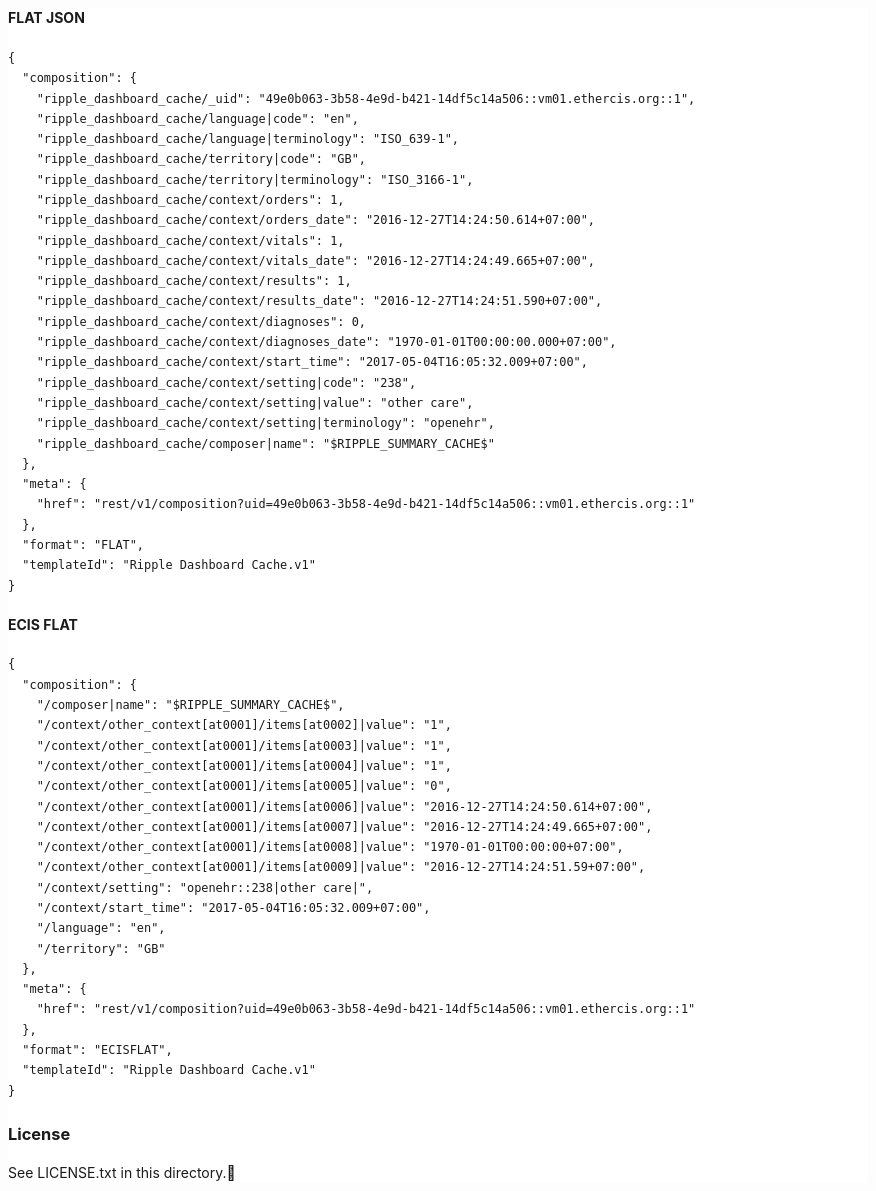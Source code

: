 #### FLAT JSON
	{
	  "composition": {
	    "ripple_dashboard_cache/_uid": "49e0b063-3b58-4e9d-b421-14df5c14a506::vm01.ethercis.org::1",
	    "ripple_dashboard_cache/language|code": "en",
	    "ripple_dashboard_cache/language|terminology": "ISO_639-1",
	    "ripple_dashboard_cache/territory|code": "GB",
	    "ripple_dashboard_cache/territory|terminology": "ISO_3166-1",
	    "ripple_dashboard_cache/context/orders": 1,
	    "ripple_dashboard_cache/context/orders_date": "2016-12-27T14:24:50.614+07:00",
	    "ripple_dashboard_cache/context/vitals": 1,
	    "ripple_dashboard_cache/context/vitals_date": "2016-12-27T14:24:49.665+07:00",
	    "ripple_dashboard_cache/context/results": 1,
	    "ripple_dashboard_cache/context/results_date": "2016-12-27T14:24:51.590+07:00",
	    "ripple_dashboard_cache/context/diagnoses": 0,
	    "ripple_dashboard_cache/context/diagnoses_date": "1970-01-01T00:00:00.000+07:00",
	    "ripple_dashboard_cache/context/start_time": "2017-05-04T16:05:32.009+07:00",
	    "ripple_dashboard_cache/context/setting|code": "238",
	    "ripple_dashboard_cache/context/setting|value": "other care",
	    "ripple_dashboard_cache/context/setting|terminology": "openehr",
	    "ripple_dashboard_cache/composer|name": "$RIPPLE_SUMMARY_CACHE$"
	  },
	  "meta": {
	    "href": "rest/v1/composition?uid=49e0b063-3b58-4e9d-b421-14df5c14a506::vm01.ethercis.org::1"
	  },
	  "format": "FLAT",
	  "templateId": "Ripple Dashboard Cache.v1"
	}

#### ECIS FLAT

	{
	  "composition": {
	    "/composer|name": "$RIPPLE_SUMMARY_CACHE$",
	    "/context/other_context[at0001]/items[at0002]|value": "1",
	    "/context/other_context[at0001]/items[at0003]|value": "1",
	    "/context/other_context[at0001]/items[at0004]|value": "1",
	    "/context/other_context[at0001]/items[at0005]|value": "0",
	    "/context/other_context[at0001]/items[at0006]|value": "2016-12-27T14:24:50.614+07:00",
	    "/context/other_context[at0001]/items[at0007]|value": "2016-12-27T14:24:49.665+07:00",
	    "/context/other_context[at0001]/items[at0008]|value": "1970-01-01T00:00:00+07:00",
	    "/context/other_context[at0001]/items[at0009]|value": "2016-12-27T14:24:51.59+07:00",
	    "/context/setting": "openehr::238|other care|",
	    "/context/start_time": "2017-05-04T16:05:32.009+07:00",
	    "/language": "en",
	    "/territory": "GB"
	  },
	  "meta": {
	    "href": "rest/v1/composition?uid=49e0b063-3b58-4e9d-b421-14df5c14a506::vm01.ethercis.org::1"
	  },
	  "format": "ECISFLAT",
	  "templateId": "Ripple Dashboard Cache.v1"
	} 

### License

See LICENSE.txt in this directory.